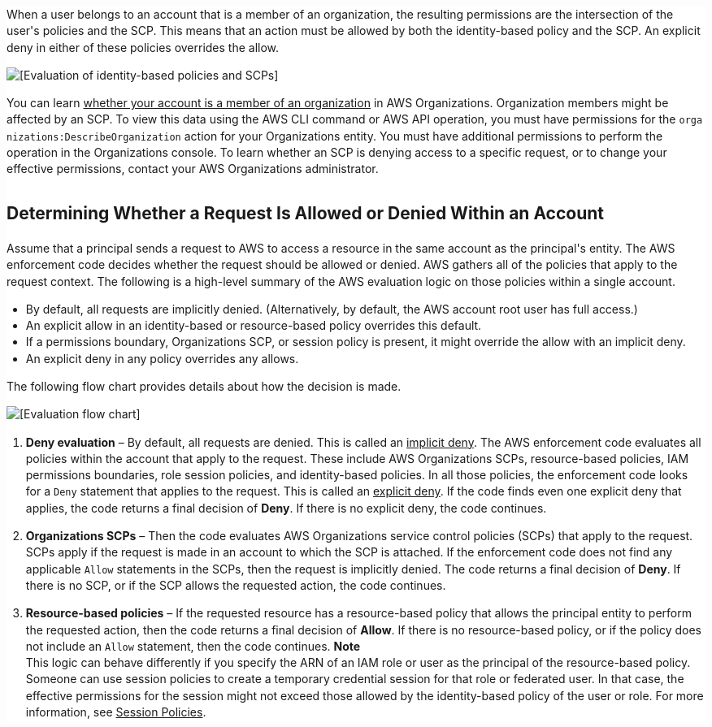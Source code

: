 When a user belongs to an account that is a member of an organization, the resulting permissions are the intersection of the user's policies and the SCP\. This means that an action must be allowed by both the identity\-based policy and the SCP\. An explicit deny in either of these policies overrides the allow\.

![\[Evaluation of identity-based policies and SCPs\]](http://docs.aws.amazon.com/IAM/latest/UserGuide/images/permissions_scp-idp.png)

You can learn [whether your account is a member of an organization](https://docs.aws.amazon.com/organizations/latest/userguide/orgs_manage_org_details.html#orgs_view_account) in AWS Organizations\. Organization members might be affected by an SCP\. To view this data using the AWS CLI command or AWS API operation, you must have permissions for the `organizations:DescribeOrganization` action for your Organizations entity\. You must have additional permissions to perform the operation in the Organizations console\. To learn whether an SCP is denying access to a specific request, or to change your effective permissions, contact your AWS Organizations administrator\.

## Determining Whether a Request Is Allowed or Denied Within an Account<a name="policy-eval-denyallow"></a>

Assume that a principal sends a request to AWS to access a resource in the same account as the principal's entity\. The AWS enforcement code decides whether the request should be allowed or denied\. AWS gathers all of the policies that apply to the request context\. The following is a high\-level summary of the AWS evaluation logic on those policies within a single account\.
+ By default, all requests are implicitly denied\. \(Alternatively, by default, the AWS account root user has full access\.\) 
+ An explicit allow in an identity\-based or resource\-based policy overrides this default\.
+ If a permissions boundary, Organizations SCP, or session policy is present, it might override the allow with an implicit deny\.
+ An explicit deny in any policy overrides any allows\.

The following flow chart provides details about how the decision is made\.

![\[Evaluation flow chart\]](http://docs.aws.amazon.com/IAM/latest/UserGuide/images/PolicyEvaluationHorizontal.png)

1. **Deny evaluation** – By default, all requests are denied\. This is called an [implicit deny](#AccessPolicyLanguage_Interplay)\. The AWS enforcement code evaluates all policies within the account that apply to the request\. These include AWS Organizations SCPs, resource\-based policies, IAM permissions boundaries, role session policies, and identity\-based policies\. In all those policies, the enforcement code looks for a `Deny` statement that applies to the request\. This is called an [explicit deny](#AccessPolicyLanguage_Interplay)\. If the code finds even one explicit deny that applies, the code returns a final decision of **Deny**\. If there is no explicit deny, the code continues\.

1. **Organizations SCPs** – Then the code evaluates AWS Organizations service control policies \(SCPs\) that apply to the request\. SCPs apply if the request is made in an account to which the SCP is attached\. If the enforcement code does not find any applicable `Allow` statements in the SCPs, then the request is implicitly denied\. The code returns a final decision of **Deny**\. If there is no SCP, or if the SCP allows the requested action, the code continues\.

1. **Resource\-based policies** – If the requested resource has a resource\-based policy that allows the principal entity to perform the requested action, then the code returns a final decision of **Allow**\. If there is no resource\-based policy, or if the policy does not include an `Allow` statement, then the code continues\.
**Note**  
This logic can behave differently if you specify the ARN of an IAM role or user as the principal of the resource\-based policy\. Someone can use session policies to create a temporary credential session for that role or federated user\. In that case, the effective permissions for the session might not exceed those allowed by the identity\-based policy of the user or role\. For more information, see [Session Policies](https://docs.aws.amazon.com/IAM/latest/UserGuide/access_policies.html#policies_session)\.
